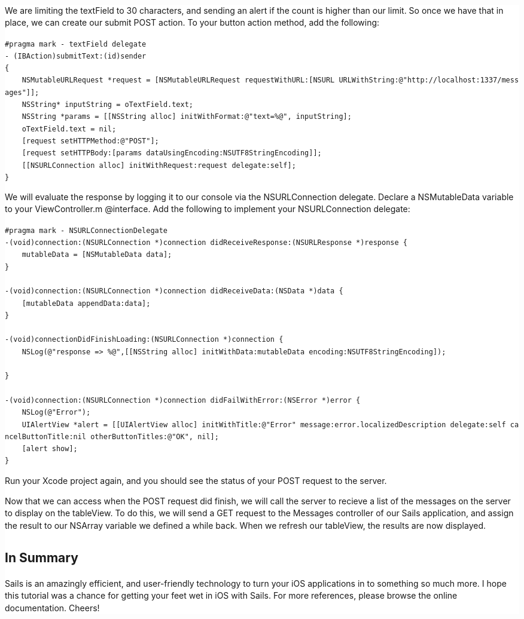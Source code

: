 We are limiting the textField to 30 characters, and sending an alert if the count is higher than our limit. So once we have that in place, we can create our submit POST action. To your button action method, add the following:

    #pragma mark - textField delegate
    - (IBAction)submitText:(id)sender
    {
        NSMutableURLRequest *request = [NSMutableURLRequest requestWithURL:[NSURL URLWithString:@"http://localhost:1337/messages"]];
        NSString* inputString = oTextField.text;
        NSString *params = [[NSString alloc] initWithFormat:@"text=%@", inputString];
        oTextField.text = nil;
        [request setHTTPMethod:@"POST"];
        [request setHTTPBody:[params dataUsingEncoding:NSUTF8StringEncoding]];
        [[NSURLConnection alloc] initWithRequest:request delegate:self]; 
    }

We will evaluate the response by logging it to our console via the NSURLConnection delegate. Declare a NSMutableData variable to your ViewController.m @interface. Add the following to implement your NSURLConnection delegate:

    #pragma mark - NSURLConnectionDelegate
    -(void)connection:(NSURLConnection *)connection didReceiveResponse:(NSURLResponse *)response {
        mutableData = [NSMutableData data];
    }

    -(void)connection:(NSURLConnection *)connection didReceiveData:(NSData *)data {
        [mutableData appendData:data];
    }

    -(void)connectionDidFinishLoading:(NSURLConnection *)connection {
        NSLog(@"response => %@",[[NSString alloc] initWithData:mutableData encoding:NSUTF8StringEncoding]);
        
    }

    -(void)connection:(NSURLConnection *)connection didFailWithError:(NSError *)error {
        NSLog(@"Error");
        UIAlertView *alert = [[UIAlertView alloc] initWithTitle:@"Error" message:error.localizedDescription delegate:self cancelButtonTitle:nil otherButtonTitles:@"OK", nil];
        [alert show];
    }

Run your Xcode project again, and you should see the status of your POST request to the server.

Now that we can access when the POST request did finish, we will call the server to recieve a list of the messages on the server to display on the tableView. To do this, we will send a GET request to the Messages controller of our Sails application, and assign the result to our NSArray variable we defined a while back. When we refresh our tableView, the results are now displayed.

In Summary
----------
Sails is an amazingly efficient, and user-friendly technology to turn your iOS applications in to something so much more. I hope this tutorial was a chance for getting your feet wet in iOS with Sails. For more references, please browse the online documentation. Cheers!